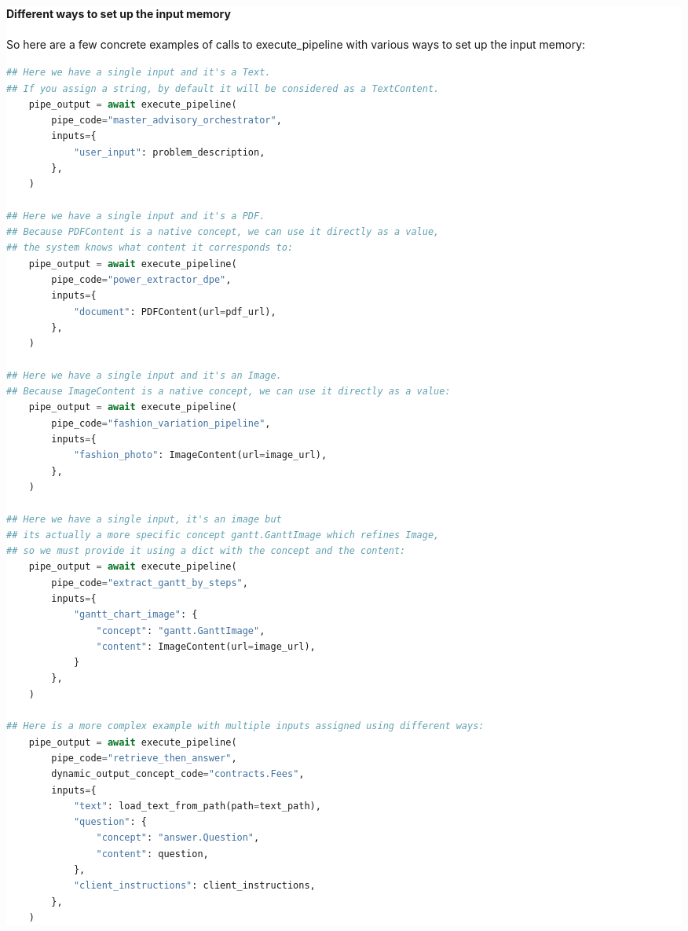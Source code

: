 #### Different ways to set up the input memory

So here are a few concrete examples of calls to execute_pipeline with various ways to set up the input memory:

```python
## Here we have a single input and it's a Text.
## If you assign a string, by default it will be considered as a TextContent.
    pipe_output = await execute_pipeline(
        pipe_code="master_advisory_orchestrator",
        inputs={
            "user_input": problem_description,
        },
    )

## Here we have a single input and it's a PDF.
## Because PDFContent is a native concept, we can use it directly as a value,
## the system knows what content it corresponds to:
    pipe_output = await execute_pipeline(
        pipe_code="power_extractor_dpe",
        inputs={
            "document": PDFContent(url=pdf_url),
        },
    )

## Here we have a single input and it's an Image.
## Because ImageContent is a native concept, we can use it directly as a value:
    pipe_output = await execute_pipeline(
        pipe_code="fashion_variation_pipeline",
        inputs={
            "fashion_photo": ImageContent(url=image_url),
        },
    )

## Here we have a single input, it's an image but
## its actually a more specific concept gantt.GanttImage which refines Image,
## so we must provide it using a dict with the concept and the content:
    pipe_output = await execute_pipeline(
        pipe_code="extract_gantt_by_steps",
        inputs={
            "gantt_chart_image": {
                "concept": "gantt.GanttImage",
                "content": ImageContent(url=image_url),
            }
        },
    )

## Here is a more complex example with multiple inputs assigned using different ways:
    pipe_output = await execute_pipeline(
        pipe_code="retrieve_then_answer",
        dynamic_output_concept_code="contracts.Fees",
        inputs={
            "text": load_text_from_path(path=text_path),
            "question": {
                "concept": "answer.Question",
                "content": question,
            },
            "client_instructions": client_instructions,
        },
    )
```
